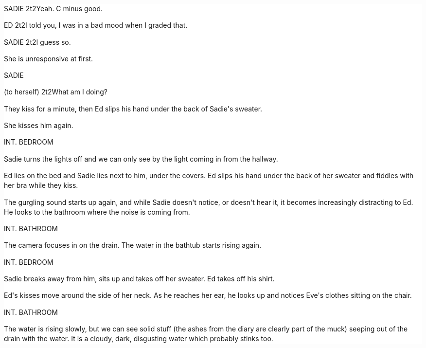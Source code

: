 
SADIE
2t2Yeah.  C minus good.


ED
2t2I told you, I was in a bad mood when I graded that.


SADIE
2t2I guess so.


She is unresponsive at first.


SADIE


(to herself)
2t2What am I doing?


They kiss for a minute, then Ed slips his hand under the back of Sadie's sweater.


She kisses him again.


INT. BEDROOM


Sadie turns the lights off and we can only see by the light coming in from the hallway.


Ed lies on the bed and Sadie lies next to him,
under the covers. Ed slips his hand under the back of her sweater and
fiddles with her bra while they kiss.


The gurgling sound starts up again, and while
Sadie doesn't notice, or doesn't hear it, it becomes increasingly
distracting to Ed. He looks to the bathroom where the noise is coming
from.


INT. BATHROOM


The camera focuses in on the drain.  The water in the bathtub starts rising again.


INT. BEDROOM


Sadie breaks away from him, sits up and takes off her sweater.  Ed takes off his shirt.


Ed's kisses move around the side of her neck. As
he reaches her ear, he looks up and notices Eve's clothes sitting on
the chair.


INT. BATHROOM


The water is rising slowly, but we can see solid
stuff (the ashes from the diary are clearly part of the muck) seeping
out of the drain with the water. It is a cloudy, dark, disgusting water
which probably stinks too.
